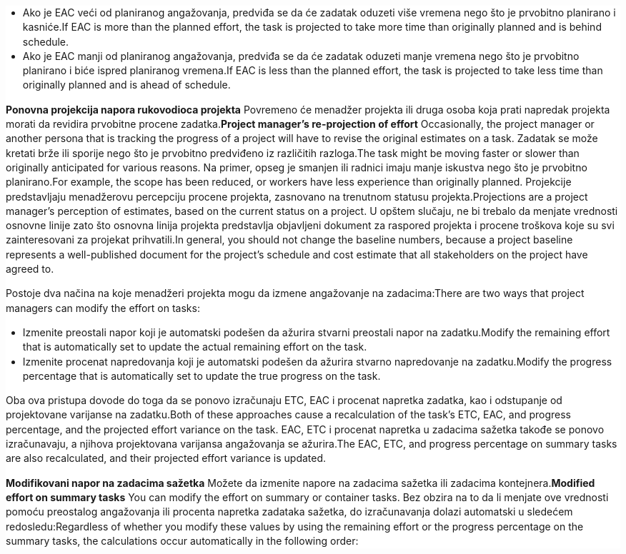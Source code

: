 -   <span data-ttu-id="e36b5-249">Ako je EAC veći od planiranog angažovanja, predviđa se da će zadatak oduzeti više vremena nego što je prvobitno planirano i kasniće.</span><span class="sxs-lookup"><span data-stu-id="e36b5-249">If EAC is more than the planned effort, the task is projected to take more time than originally planned and is behind schedule.</span></span>
-   <span data-ttu-id="e36b5-250">Ako je EAC manji od planiranog angažovanja, predviđa se da će zadatak oduzeti manje vremena nego što je prvobitno planirano i biće ispred planiranog vremena.</span><span class="sxs-lookup"><span data-stu-id="e36b5-250">If EAC is less than the planned effort, the task is projected to take less time than originally planned and is ahead of schedule.</span></span>

<span data-ttu-id="e36b5-251">**Ponovna projekcija napora rukovodioca projekta** Povremeno će menadžer projekta ili druga osoba koja prati napredak projekta morati da revidira prvobitne procene zadatka.</span><span class="sxs-lookup"><span data-stu-id="e36b5-251">**Project manager’s re-projection of effort** Occasionally, the project manager or another persona that is tracking the progress of a project will have to revise the original estimates on a task.</span></span> <span data-ttu-id="e36b5-252">Zadatak se može kretati brže ili sporije nego što je prvobitno predviđeno iz različitih razloga.</span><span class="sxs-lookup"><span data-stu-id="e36b5-252">The task might be moving faster or slower than originally anticipated for various reasons.</span></span> <span data-ttu-id="e36b5-253">Na primer, opseg je smanjen ili radnici imaju manje iskustva nego što je prvobitno planirano.</span><span class="sxs-lookup"><span data-stu-id="e36b5-253">For example, the scope has been reduced, or workers have less experience than originally planned.</span></span> <span data-ttu-id="e36b5-254">Projekcije predstavljaju menadžerovu percepciju procene projekta, zasnovano na trenutnom statusu projekta.</span><span class="sxs-lookup"><span data-stu-id="e36b5-254">Projections are a project manager’s perception of estimates, based on the current status on a project.</span></span> <span data-ttu-id="e36b5-255">U opštem slučaju, ne bi trebalo da menjate vrednosti osnovne linije zato što osnovna linija projekta predstavlja objavljeni dokument za raspored projekta i procene troškova koje su svi zainteresovani za projekat prihvatili.</span><span class="sxs-lookup"><span data-stu-id="e36b5-255">In general, you should not change the baseline numbers, because a project baseline represents a well-published document for the project’s schedule and cost estimate that all stakeholders on the project have agreed to.</span></span> 

<span data-ttu-id="e36b5-256">Postoje dva načina na koje menadžeri projekta mogu da izmene angažovanje na zadacima:</span><span class="sxs-lookup"><span data-stu-id="e36b5-256">There are two ways that project managers can modify the effort on tasks:</span></span>

-   <span data-ttu-id="e36b5-257">Izmenite preostali napor koji je automatski podešen da ažurira stvarni preostali napor na zadatku.</span><span class="sxs-lookup"><span data-stu-id="e36b5-257">Modify the remaining effort that is automatically set to update the actual remaining effort on the task.</span></span>
-   <span data-ttu-id="e36b5-258">Izmenite procenat napredovanja koji je automatski podešen da ažurira stvarno napredovanje na zadatku.</span><span class="sxs-lookup"><span data-stu-id="e36b5-258">Modify the progress percentage that is automatically set to update the true progress on the task.</span></span>

<span data-ttu-id="e36b5-259">Oba ova pristupa dovode do toga da se ponovo izračunaju ETC, EAC i procenat napretka zadatka, kao i odstupanje od projektovane varijanse na zadatku.</span><span class="sxs-lookup"><span data-stu-id="e36b5-259">Both of these approaches cause a recalculation of the task’s ETC, EAC, and progress percentage, and the projected effort variance on the task.</span></span> <span data-ttu-id="e36b5-260">EAC, ETC i procenat napretka u zadacima sažetka takođe se ponovo izračunavaju, a njihova projektovana varijansa angažovanja se ažurira.</span><span class="sxs-lookup"><span data-stu-id="e36b5-260">The EAC, ETC, and progress percentage on summary tasks are also recalculated, and their projected effort variance is updated.</span></span> 

<span data-ttu-id="e36b5-261">**Modifikovani napor na zadacima sažetka** Možete da izmenite napore na zadacima sažetka ili zadacima kontejnera.</span><span class="sxs-lookup"><span data-stu-id="e36b5-261">**Modified effort on summary tasks** You can modify the effort on summary or container tasks.</span></span> <span data-ttu-id="e36b5-262">Bez obzira na to da li menjate ove vrednosti pomoću preostalog angažovanja ili procenta napretka zadataka sažetka, do izračunavanja dolazi automatski u sledećem redosledu:</span><span class="sxs-lookup"><span data-stu-id="e36b5-262">Regardless of whether you modify these values by using the remaining effort or the progress percentage on the summary tasks, the calculations occur automatically in the following order:</span></span>
